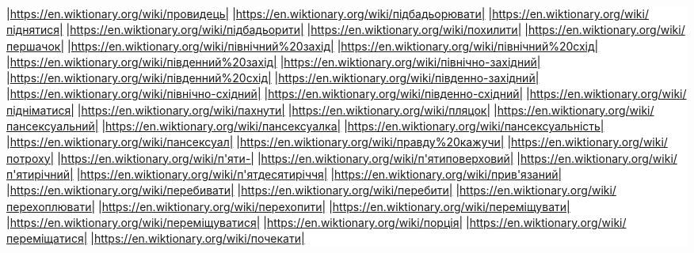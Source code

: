 |https://en.wiktionary.org/wiki/провидець|
|https://en.wiktionary.org/wiki/підбадьорювати|
|https://en.wiktionary.org/wiki/піднятися|
|https://en.wiktionary.org/wiki/підбадьорити|
|https://en.wiktionary.org/wiki/похилити|
|https://en.wiktionary.org/wiki/першачок|
|https://en.wiktionary.org/wiki/північний%20захід|
|https://en.wiktionary.org/wiki/північний%20схід|
|https://en.wiktionary.org/wiki/південний%20захід|
|https://en.wiktionary.org/wiki/північно-західний|
|https://en.wiktionary.org/wiki/південний%20схід|
|https://en.wiktionary.org/wiki/південно-західний|
|https://en.wiktionary.org/wiki/північно-східний|
|https://en.wiktionary.org/wiki/південно-східний|
|https://en.wiktionary.org/wiki/підніматися|
|https://en.wiktionary.org/wiki/пахнути|
|https://en.wiktionary.org/wiki/пляцок|
|https://en.wiktionary.org/wiki/пансексуальний|
|https://en.wiktionary.org/wiki/пансексуалка|
|https://en.wiktionary.org/wiki/пансексуальність|
|https://en.wiktionary.org/wiki/пансексуал|
|https://en.wiktionary.org/wiki/правду%20кажучи|
|https://en.wiktionary.org/wiki/потроху|
|https://en.wiktionary.org/wiki/п'яти-|
|https://en.wiktionary.org/wiki/п'ятиповерховий|
|https://en.wiktionary.org/wiki/п'ятирічний|
|https://en.wiktionary.org/wiki/п'ятдесятиріччя|
|https://en.wiktionary.org/wiki/прив'язаний|
|https://en.wiktionary.org/wiki/перебивати|
|https://en.wiktionary.org/wiki/перебити|
|https://en.wiktionary.org/wiki/перехоплювати|
|https://en.wiktionary.org/wiki/перехопити|
|https://en.wiktionary.org/wiki/переміщувати|
|https://en.wiktionary.org/wiki/переміщуватися|
|https://en.wiktionary.org/wiki/порція|
|https://en.wiktionary.org/wiki/переміщатися|
|https://en.wiktionary.org/wiki/почекати|